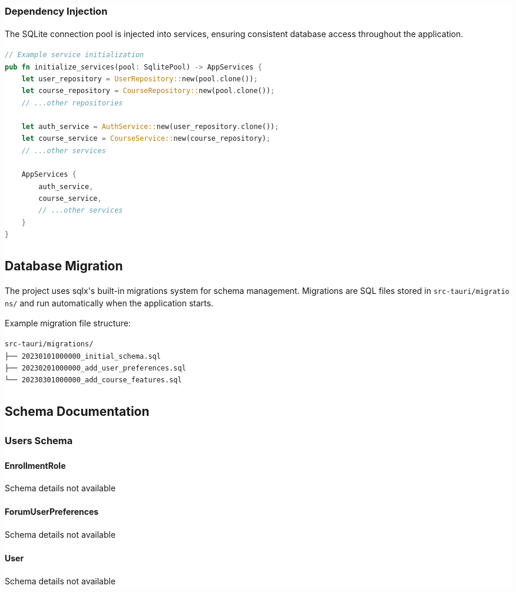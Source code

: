 ### Dependency Injection

The SQLite connection pool is injected into services, ensuring consistent database access throughout the application.

```rust
// Example service initialization
pub fn initialize_services(pool: SqlitePool) -> AppServices {
    let user_repository = UserRepository::new(pool.clone());
    let course_repository = CourseRepository::new(pool.clone());
    // ...other repositories
    
    let auth_service = AuthService::new(user_repository.clone());
    let course_service = CourseService::new(course_repository);
    // ...other services
    
    AppServices {
        auth_service,
        course_service,
        // ...other services
    }
}
```

## Database Migration

The project uses sqlx's built-in migrations system for schema management. Migrations are SQL files stored in `src-tauri/migrations/` and run automatically when the application starts.

Example migration file structure:

```
src-tauri/migrations/
├── 20230101000000_initial_schema.sql
├── 20230201000000_add_user_preferences.sql
└── 20230301000000_add_course_features.sql
```

## Schema Documentation

### Users Schema

#### EnrollmentRole

Schema details not available

#### ForumUserPreferences

Schema details not available

#### User

Schema details not available
